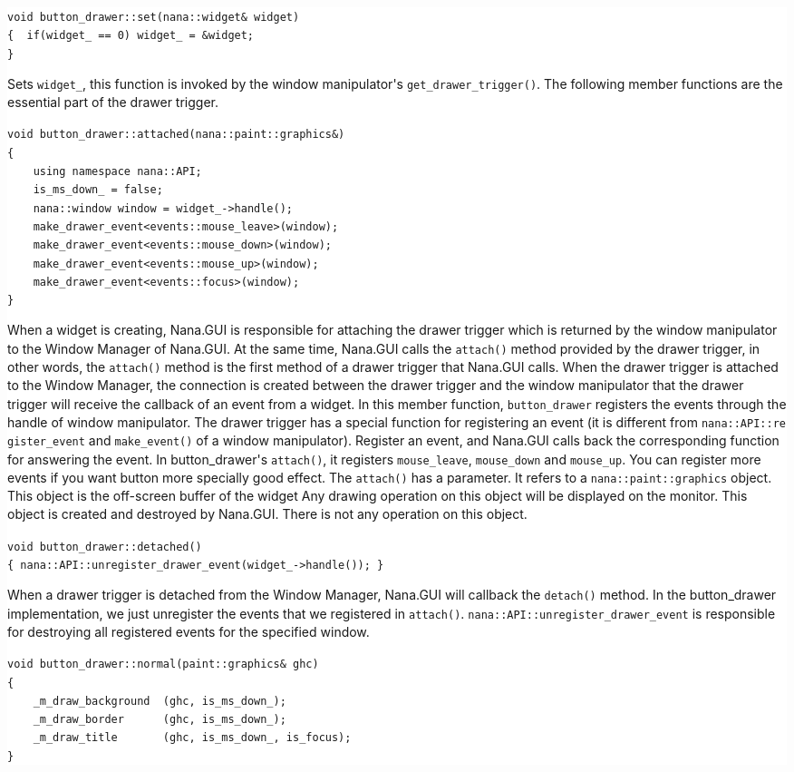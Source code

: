	void button_drawer::set(nana::widget& widget)
	{  if(widget_ == 0) widget_ = &widget;
	}

Sets `widget_`, this function is invoked by the window manipulator's `get_drawer_trigger()`.
The following member functions are the essential part of the drawer trigger.

	void button_drawer::attached(nana::paint::graphics&)
	{
		using namespace nana::API;
		is_ms_down_ = false;
		nana::window window = widget_->handle();
		make_drawer_event<events::mouse_leave>(window);
		make_drawer_event<events::mouse_down>(window);
		make_drawer_event<events::mouse_up>(window);
		make_drawer_event<events::focus>(window);
	}

When a widget is creating, Nana.GUI is responsible for attaching the drawer trigger which is returned 
by the window manipulator to the Window Manager of Nana.GUI. At the same time, Nana.GUI calls the `attach()` 
method provided by the drawer trigger, in other words, the `attach()` method is the first method of a drawer 
trigger that Nana.GUI calls. When the drawer trigger is attached to the Window Manager, the connection is 
created between the drawer trigger and the window manipulator that the drawer trigger will receive the callback 
of an event from a widget. In this member function, `button_drawer` registers the events through the handle of 
window manipulator. The drawer trigger has a special function for registering an event (it is different from 
`nana::API::register_event` and `make_event()` of a window manipulator). Register an event, and Nana.GUI calls 
back the corresponding function for answering the event. In button_drawer's `attach()`, it registers `mouse_leave`, 
`mouse_down` and `mouse_up`. You can register more events if you want button more specially good effect. The `attach()` has a parameter. It refers to a `nana::paint::graphics` object. This object is the off-screen buffer of the widget Any drawing operation on this object will be displayed on the monitor. This object is created and destroyed by Nana.GUI. There is not any operation on this object. 

	void button_drawer::detached()
	{ nana::API::unregister_drawer_event(widget_->handle()); }

When a drawer trigger is detached from the Window Manager, Nana.GUI will callback the `detach()` method. In the button_drawer implementation, we just unregister the events that we registered in `attach()`. `nana::API::unregister_drawer_event` is responsible for destroying all registered events for the specified window. 

	void button_drawer::normal(paint::graphics& ghc)
	{
		_m_draw_background	(ghc, is_ms_down_);
		_m_draw_border		(ghc, is_ms_down_);
		_m_draw_title		(ghc, is_ms_down_, is_focus);
	}
